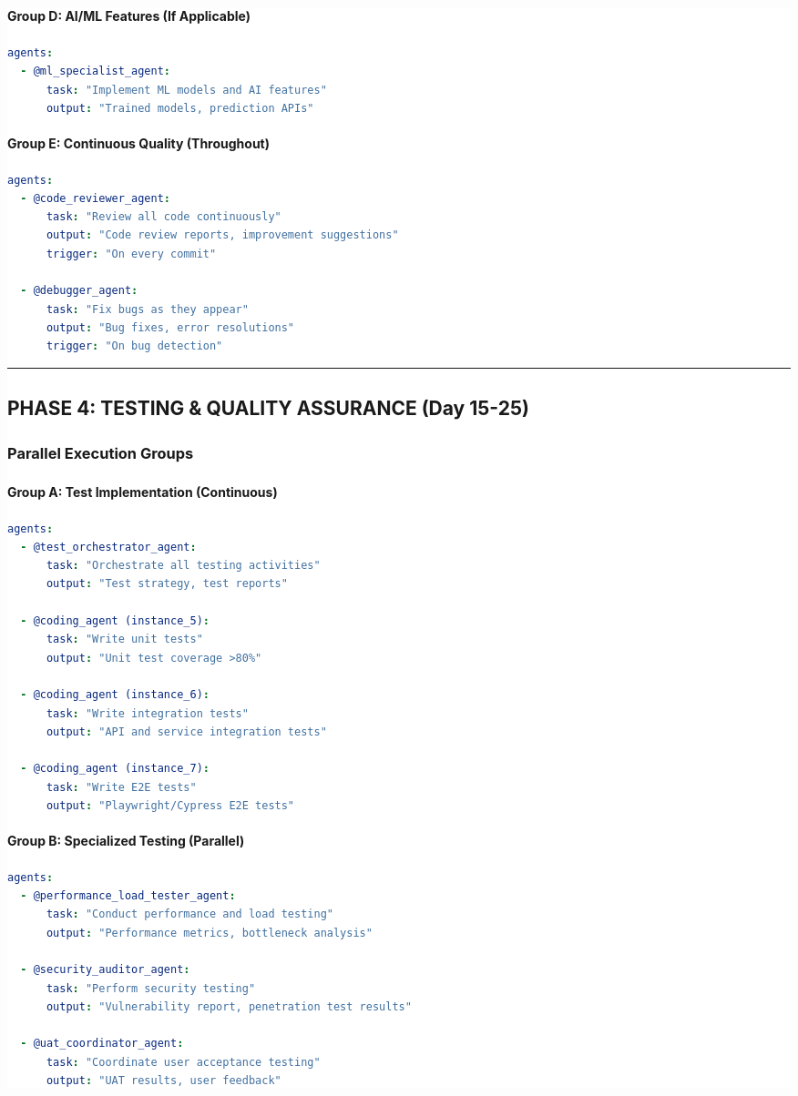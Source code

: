 #### Group D: AI/ML Features (If Applicable)
```yaml
agents:
  - @ml_specialist_agent:
      task: "Implement ML models and AI features"
      output: "Trained models, prediction APIs"
```

#### Group E: Continuous Quality (Throughout)
```yaml
agents:
  - @code_reviewer_agent:
      task: "Review all code continuously"
      output: "Code review reports, improvement suggestions"
      trigger: "On every commit"
      
  - @debugger_agent:
      task: "Fix bugs as they appear"
      output: "Bug fixes, error resolutions"
      trigger: "On bug detection"
```

---

## PHASE 4: TESTING & QUALITY ASSURANCE (Day 15-25)

### Parallel Execution Groups

#### Group A: Test Implementation (Continuous)
```yaml
agents:
  - @test_orchestrator_agent:
      task: "Orchestrate all testing activities"
      output: "Test strategy, test reports"
      
  - @coding_agent (instance_5):
      task: "Write unit tests"
      output: "Unit test coverage >80%"
      
  - @coding_agent (instance_6):
      task: "Write integration tests"
      output: "API and service integration tests"
      
  - @coding_agent (instance_7):
      task: "Write E2E tests"
      output: "Playwright/Cypress E2E tests"
```

#### Group B: Specialized Testing (Parallel)
```yaml
agents:
  - @performance_load_tester_agent:
      task: "Conduct performance and load testing"
      output: "Performance metrics, bottleneck analysis"
      
  - @security_auditor_agent:
      task: "Perform security testing"
      output: "Vulnerability report, penetration test results"
      
  - @uat_coordinator_agent:
      task: "Coordinate user acceptance testing"
      output: "UAT results, user feedback"
```
